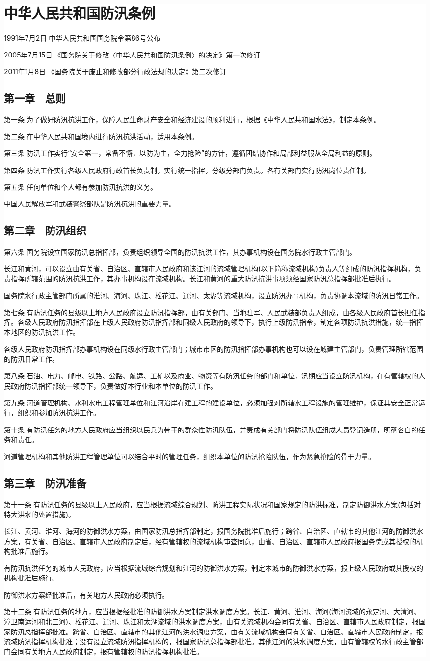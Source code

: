 # 中华人民共和国防汛条例

1991年7月2日 中华人民共和国国务院令第86号公布

2005年7月15日 《国务院关于修改〈中华人民共和国防汛条例〉的决定》第一次修订

2011年1月8日 《国务院关于废止和修改部分行政法规的决定》第二次修订



## 第一章　总则

第一条 为了做好防汛抗洪工作，保障人民生命财产安全和经济建设的顺利进行，根据《中华人民共和国水法》，制定本条例。

第二条 在中华人民共和国境内进行防汛抗洪活动，适用本条例。

第三条 防汛工作实行“安全第一，常备不懈，以防为主，全力抢险”的方针，遵循团结协作和局部利益服从全局利益的原则。

第四条 防汛工作实行各级人民政府行政首长负责制，实行统一指挥，分级分部门负责。各有关部门实行防汛岗位责任制。

第五条 任何单位和个人都有参加防汛抗洪的义务。

中国人民解放军和武装警察部队是防汛抗洪的重要力量。

## 第二章　防汛组织

第六条 国务院设立国家防汛总指挥部，负责组织领导全国的防汛抗洪工作，其办事机构设在国务院水行政主管部门。

长江和黄河，可以设立由有关省、自治区、直辖市人民政府和该江河的流域管理机构(以下简称流域机构)负责人等组成的防汛指挥机构，负责指挥所辖范围的防汛抗洪工作，其办事机构设在流域机构。长江和黄河的重大防汛抗洪事项须经国家防汛总指挥部批准后执行。

国务院水行政主管部门所属的淮河、海河、珠江、松花江、辽河、太湖等流域机构，设立防汛办事机构，负责协调本流域的防汛日常工作。

第七条 有防汛任务的县级以上地方人民政府设立防汛指挥部，由有关部门、当地驻军、人民武装部负责人组成，由各级人民政府首长担任指挥。各级人民政府防汛指挥部在上级人民政府防汛指挥部和同级人民政府的领导下，执行上级防汛指令，制定各项防汛抗洪措施，统一指挥本地区的防汛抗洪工作。

各级人民政府防汛指挥部办事机构设在同级水行政主管部门；城市市区的防汛指挥部办事机构也可以设在城建主管部门，负责管理所辖范围的防汛日常工作。

第八条 石油、电力、邮电、铁路、公路、航运、工矿以及商业、物资等有防汛任务的部门和单位，汛期应当设立防汛机构，在有管辖权的人民政府防汛指挥部统一领导下，负责做好本行业和本单位的防汛工作。

第九条 河道管理机构、水利水电工程管理单位和江河沿岸在建工程的建设单位，必须加强对所辖水工程设施的管理维护，保证其安全正常运行，组织和参加防汛抗洪工作。

第十条 有防汛任务的地方人民政府应当组织以民兵为骨干的群众性防汛队伍，并责成有关部门将防汛队伍组成人员登记造册，明确各自的任务和责任。

河道管理机构和其他防洪工程管理单位可以结合平时的管理任务，组织本单位的防汛抢险队伍，作为紧急抢险的骨干力量。

## 第三章　防汛准备

第十一条 有防汛任务的县级以上人民政府，应当根据流域综合规划、防洪工程实际状况和国家规定的防洪标准，制定防御洪水方案(包括对特大洪水的处置措施)。

长江、黄河、淮河、海河的防御洪水方案，由国家防汛总指挥部制定，报国务院批准后施行；跨省、自治区、直辖市的其他江河的防御洪水方案，有关省、自治区、直辖市人民政府制定后，经有管辖权的流域机构审查同意，由省、自治区、直辖市人民政府报国务院或其授权的机构批准后施行。

有防汛抗洪任务的城市人民政府，应当根据流域综合规划和江河的防御洪水方案，制定本城市的防御洪水方案，报上级人民政府或其授权的机构批准后施行。

防御洪水方案经批准后，有关地方人民政府必须执行。

第十二条 有防汛任务的地方，应当根据经批准的防御洪水方案制定洪水调度方案。长江、黄河、淮河、海河(海河流域的永定河、大清河、漳卫南运河和北三河)、松花江、辽河、珠江和太湖流域的洪水调度方案，由有关流域机构会同有关省、自治区、直辖市人民政府制定，报国家防汛总指挥部批准。跨省、自治区、直辖市的其他江河的洪水调度方案，由有关流域机构会同有关省、自治区、直辖市人民政府制定，报流域防汛指挥机构批准；没有设立流域防汛指挥机构的，报国家防汛总指挥部批准。其他江河的洪水调度方案，由有管辖权的水行政主管部门会同有关地方人民政府制定，报有管辖权的防汛指挥机构批准。
